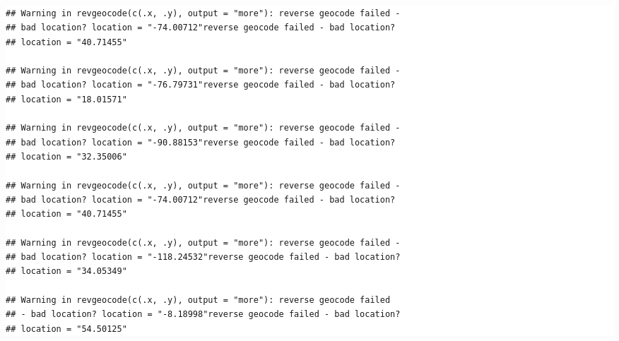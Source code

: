     ## Warning in revgeocode(c(.x, .y), output = "more"): reverse geocode failed -
    ## bad location? location = "-74.00712"reverse geocode failed - bad location?
    ## location = "40.71455"

    ## Warning in revgeocode(c(.x, .y), output = "more"): reverse geocode failed -
    ## bad location? location = "-76.79731"reverse geocode failed - bad location?
    ## location = "18.01571"

    ## Warning in revgeocode(c(.x, .y), output = "more"): reverse geocode failed -
    ## bad location? location = "-90.88153"reverse geocode failed - bad location?
    ## location = "32.35006"

    ## Warning in revgeocode(c(.x, .y), output = "more"): reverse geocode failed -
    ## bad location? location = "-74.00712"reverse geocode failed - bad location?
    ## location = "40.71455"

    ## Warning in revgeocode(c(.x, .y), output = "more"): reverse geocode failed -
    ## bad location? location = "-118.24532"reverse geocode failed - bad location?
    ## location = "34.05349"

    ## Warning in revgeocode(c(.x, .y), output = "more"): reverse geocode failed
    ## - bad location? location = "-8.18998"reverse geocode failed - bad location?
    ## location = "54.50125"
